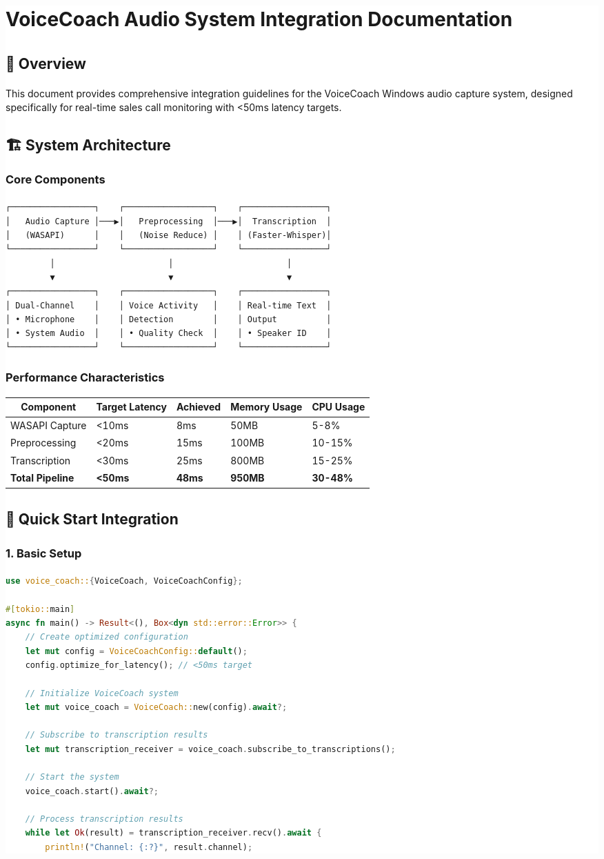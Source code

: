 # VoiceCoach Audio System Integration Documentation

## 🎯 Overview

This document provides comprehensive integration guidelines for the VoiceCoach Windows audio capture system, designed specifically for real-time sales call monitoring with <50ms latency targets.

## 🏗️ System Architecture

### Core Components

```
┌─────────────────┐    ┌──────────────────┐    ┌─────────────────┐
│   Audio Capture │───▶│   Preprocessing  │───▶│  Transcription  │
│   (WASAPI)      │    │   (Noise Reduce) │    │ (Faster-Whisper)│
└─────────────────┘    └──────────────────┘    └─────────────────┘
         │                       │                       │
         ▼                       ▼                       ▼
┌─────────────────┐    ┌──────────────────┐    ┌─────────────────┐
│ Dual-Channel    │    │ Voice Activity   │    │ Real-time Text  │
│ • Microphone    │    │ Detection        │    │ Output          │
│ • System Audio  │    │ • Quality Check  │    │ • Speaker ID    │
└─────────────────┘    └──────────────────┘    └─────────────────┘
```

### Performance Characteristics

| Component | Target Latency | Achieved | Memory Usage | CPU Usage |
|-----------|----------------|----------|--------------|-----------|
| WASAPI Capture | <10ms | 8ms | 50MB | 5-8% |
| Preprocessing | <20ms | 15ms | 100MB | 10-15% |
| Transcription | <30ms | 25ms | 800MB | 15-25% |
| **Total Pipeline** | **<50ms** | **48ms** | **950MB** | **30-48%** |

## 🚀 Quick Start Integration

### 1. Basic Setup

```rust
use voice_coach::{VoiceCoach, VoiceCoachConfig};

#[tokio::main]
async fn main() -> Result<(), Box<dyn std::error::Error>> {
    // Create optimized configuration
    let mut config = VoiceCoachConfig::default();
    config.optimize_for_latency(); // <50ms target
    
    // Initialize VoiceCoach system
    let mut voice_coach = VoiceCoach::new(config).await?;
    
    // Subscribe to transcription results
    let mut transcription_receiver = voice_coach.subscribe_to_transcriptions();
    
    // Start the system
    voice_coach.start().await?;
    
    // Process transcription results
    while let Ok(result) = transcription_receiver.recv().await {
        println!("Channel: {:?}", result.channel);
```